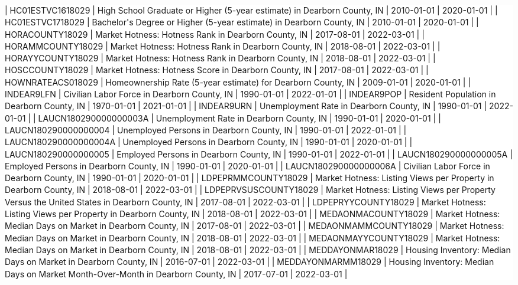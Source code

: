 | HC01ESTVC1618029          | High School Graduate or Higher (5-year estimate) in Dearborn County, IN                                                                                                      | 2010-01-01          | 2020-01-01        |
| HC01ESTVC1718029          | Bachelor's Degree or Higher (5-year estimate) in Dearborn County, IN                                                                                                         | 2010-01-01          | 2020-01-01        |
| HORACOUNTY18029           | Market Hotness: Hotness Rank in Dearborn County, IN                                                                                                                          | 2017-08-01          | 2022-03-01        |
| HORAMMCOUNTY18029         | Market Hotness: Hotness Rank in Dearborn County, IN                                                                                                                          | 2018-08-01          | 2022-03-01        |
| HORAYYCOUNTY18029         | Market Hotness: Hotness Rank in Dearborn County, IN                                                                                                                          | 2018-08-01          | 2022-03-01        |
| HOSCCOUNTY18029           | Market Hotness: Hotness Score in Dearborn County, IN                                                                                                                         | 2017-08-01          | 2022-03-01        |
| HOWNRATEACS018029         | Homeownership Rate (5-year estimate) for Dearborn County, IN                                                                                                                 | 2009-01-01          | 2020-01-01        |
| INDEAR9LFN                | Civilian Labor Force in Dearborn County, IN                                                                                                                                  | 1990-01-01          | 2022-01-01        |
| INDEAR9POP                | Resident Population in Dearborn County, IN                                                                                                                                   | 1970-01-01          | 2021-01-01        |
| INDEAR9URN                | Unemployment Rate in Dearborn County, IN                                                                                                                                     | 1990-01-01          | 2022-01-01        |
| LAUCN180290000000003A     | Unemployment Rate in Dearborn County, IN                                                                                                                                     | 1990-01-01          | 2020-01-01        |
| LAUCN180290000000004      | Unemployed Persons in Dearborn County, IN                                                                                                                                    | 1990-01-01          | 2022-01-01        |
| LAUCN180290000000004A     | Unemployed Persons in Dearborn County, IN                                                                                                                                    | 1990-01-01          | 2020-01-01        |
| LAUCN180290000000005      | Employed Persons in Dearborn County, IN                                                                                                                                      | 1990-01-01          | 2022-01-01        |
| LAUCN180290000000005A     | Employed Persons in Dearborn County, IN                                                                                                                                      | 1990-01-01          | 2020-01-01        |
| LAUCN180290000000006A     | Civilian Labor Force in Dearborn County, IN                                                                                                                                  | 1990-01-01          | 2020-01-01        |
| LDPEPRMMCOUNTY18029       | Market Hotness: Listing Views per Property in Dearborn County, IN                                                                                                            | 2018-08-01          | 2022-03-01        |
| LDPEPRVSUSCOUNTY18029     | Market Hotness: Listing Views per Property Versus the United States in Dearborn County, IN                                                                                   | 2017-08-01          | 2022-03-01        |
| LDPEPRYYCOUNTY18029       | Market Hotness: Listing Views per Property in Dearborn County, IN                                                                                                            | 2018-08-01          | 2022-03-01        |
| MEDAONMACOUNTY18029       | Market Hotness: Median Days on Market in Dearborn County, IN                                                                                                                 | 2017-08-01          | 2022-03-01        |
| MEDAONMAMMCOUNTY18029     | Market Hotness: Median Days on Market in Dearborn County, IN                                                                                                                 | 2018-08-01          | 2022-03-01        |
| MEDAONMAYYCOUNTY18029     | Market Hotness: Median Days on Market in Dearborn County, IN                                                                                                                 | 2018-08-01          | 2022-03-01        |
| MEDDAYONMAR18029          | Housing Inventory: Median Days on Market in Dearborn County, IN                                                                                                              | 2016-07-01          | 2022-03-01        |
| MEDDAYONMARMM18029        | Housing Inventory: Median Days on Market Month-Over-Month in Dearborn County, IN                                                                                             | 2017-07-01          | 2022-03-01        |